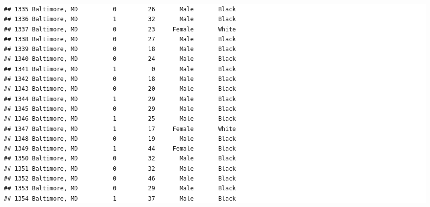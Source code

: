     ## 1335 Baltimore, MD          0         26       Male       Black
    ## 1336 Baltimore, MD          1         32       Male       Black
    ## 1337 Baltimore, MD          0         23     Female       White
    ## 1338 Baltimore, MD          0         27       Male       Black
    ## 1339 Baltimore, MD          0         18       Male       Black
    ## 1340 Baltimore, MD          0         24       Male       Black
    ## 1341 Baltimore, MD          1          0       Male       Black
    ## 1342 Baltimore, MD          0         18       Male       Black
    ## 1343 Baltimore, MD          0         20       Male       Black
    ## 1344 Baltimore, MD          1         29       Male       Black
    ## 1345 Baltimore, MD          0         29       Male       Black
    ## 1346 Baltimore, MD          1         25       Male       Black
    ## 1347 Baltimore, MD          1         17     Female       White
    ## 1348 Baltimore, MD          0         19       Male       Black
    ## 1349 Baltimore, MD          1         44     Female       Black
    ## 1350 Baltimore, MD          0         32       Male       Black
    ## 1351 Baltimore, MD          0         32       Male       Black
    ## 1352 Baltimore, MD          0         46       Male       Black
    ## 1353 Baltimore, MD          0         29       Male       Black
    ## 1354 Baltimore, MD          1         37       Male       Black